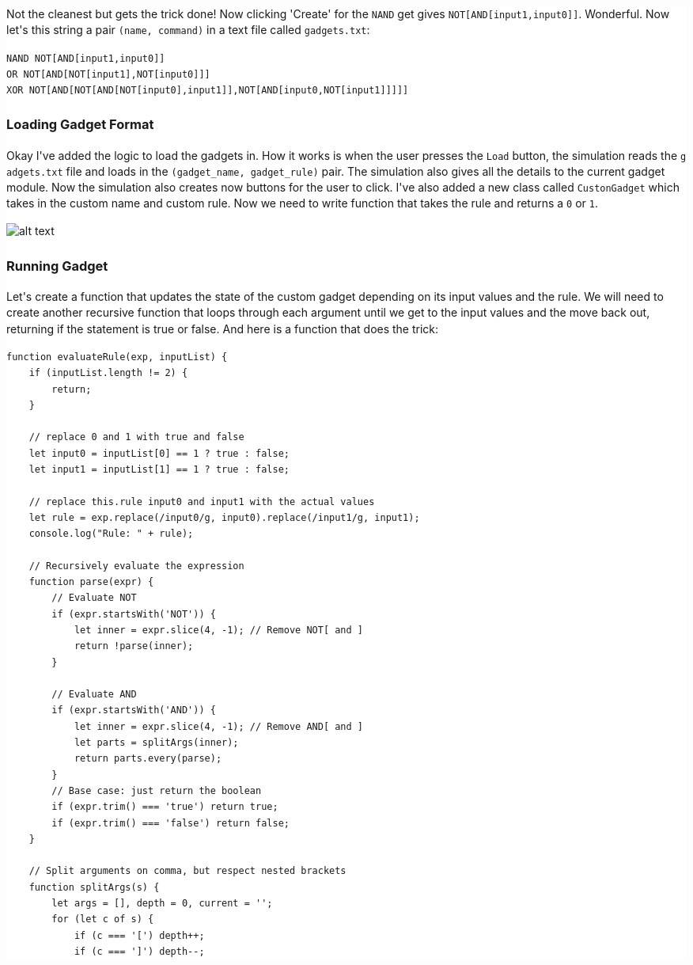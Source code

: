 Not the cleanest but gets the trick done! Now clicking 'Create' for the `NAND` get gives `NOT[AND[input1,input0]]`. Wonderful. Now let's this string a pair `(name, command)` in a text file called `gadgets.txt`:

```
NAND NOT[AND[input1,input0]]
OR NOT[AND[NOT[input1],NOT[input0]]]
XOR NOT[AND[NOT[AND[NOT[input0],input1]],NOT[AND[input0,NOT[input1]]]]]
```

### Loading Gadget Format
Okay I've added the logic to load the gadgets in. How it works is when the user presses the `Load` button, the simulation reads the `gadgets.txt` file and loads in the `(gadget_name, gadget_rule)` pair. The simulation also gives all the details to the current gadget module. Now the simulation also creates now buttons for the user to click. I've also added a new class called `CustonGadget` which takes in the custom name and custom rule. Now we need to write function that takes the rule and returns a `0` or `1`.

![alt text](images/image-2.png)

### Running Gadget
Let's create a function that updates the state of the custom gadget depending on its input values and the rule. We will need to create another recursive function that loops through each argument until we get to the input values and the move back out, returning if the statement is true or false. And here is a function that does the trick:
```
function evaluateRule(exp, inputList) {
    if (inputList.length != 2) {
        return;
    }

    // replace 0 and 1 with true and false
    let input0 = inputList[0] == 1 ? true : false;
    let input1 = inputList[1] == 1 ? true : false;   
    
    // replace this.rule input0 and input1 with the actual values
    let rule = exp.replace(/input0/g, input0).replace(/input1/g, input1);
    console.log("Rule: " + rule);

    // Recursively evaluate the expression
    function parse(expr) {
        // Evaluate NOT
        if (expr.startsWith('NOT')) {
            let inner = expr.slice(4, -1); // Remove NOT[ and ]
            return !parse(inner);
        }

        // Evaluate AND
        if (expr.startsWith('AND')) {
            let inner = expr.slice(4, -1); // Remove AND[ and ]
            let parts = splitArgs(inner);
            return parts.every(parse);
        }
        // Base case: just return the boolean
        if (expr.trim() === 'true') return true;
        if (expr.trim() === 'false') return false;
    }

    // Split arguments on comma, but respect nested brackets
    function splitArgs(s) {
        let args = [], depth = 0, current = '';
        for (let c of s) {
            if (c === '[') depth++;
            if (c === ']') depth--;
```